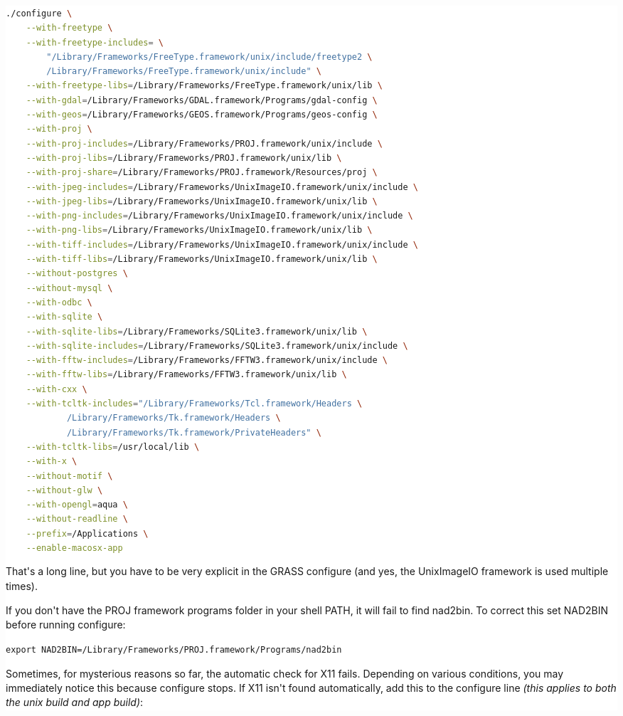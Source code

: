 ```bash
./configure \
    --with-freetype \
    --with-freetype-includes= \
        "/Library/Frameworks/FreeType.framework/unix/include/freetype2 \
        /Library/Frameworks/FreeType.framework/unix/include" \
    --with-freetype-libs=/Library/Frameworks/FreeType.framework/unix/lib \
    --with-gdal=/Library/Frameworks/GDAL.framework/Programs/gdal-config \
    --with-geos=/Library/Frameworks/GEOS.framework/Programs/geos-config \
    --with-proj \
    --with-proj-includes=/Library/Frameworks/PROJ.framework/unix/include \
    --with-proj-libs=/Library/Frameworks/PROJ.framework/unix/lib \
    --with-proj-share=/Library/Frameworks/PROJ.framework/Resources/proj \
    --with-jpeg-includes=/Library/Frameworks/UnixImageIO.framework/unix/include \
    --with-jpeg-libs=/Library/Frameworks/UnixImageIO.framework/unix/lib \
    --with-png-includes=/Library/Frameworks/UnixImageIO.framework/unix/include \
    --with-png-libs=/Library/Frameworks/UnixImageIO.framework/unix/lib \
    --with-tiff-includes=/Library/Frameworks/UnixImageIO.framework/unix/include \
    --with-tiff-libs=/Library/Frameworks/UnixImageIO.framework/unix/lib \
    --without-postgres \
    --without-mysql \
    --with-odbc \
    --with-sqlite \
    --with-sqlite-libs=/Library/Frameworks/SQLite3.framework/unix/lib \
    --with-sqlite-includes=/Library/Frameworks/SQLite3.framework/unix/include \
    --with-fftw-includes=/Library/Frameworks/FFTW3.framework/unix/include \
    --with-fftw-libs=/Library/Frameworks/FFTW3.framework/unix/lib \
    --with-cxx \
    --with-tcltk-includes="/Library/Frameworks/Tcl.framework/Headers \
            /Library/Frameworks/Tk.framework/Headers \
            /Library/Frameworks/Tk.framework/PrivateHeaders" \
    --with-tcltk-libs=/usr/local/lib \
    --with-x \
    --without-motif \
    --without-glw \
    --with-opengl=aqua \
    --without-readline \
    --prefix=/Applications \
    --enable-macosx-app
```

That's a long line, but you have to be very explicit in the GRASS configure
(and yes, the UnixImageIO framework is used multiple times).

If you don't have the PROJ framework programs folder in your shell
PATH, it will fail to find nad2bin. To correct this set NAD2BIN before
running configure:

`export NAD2BIN=/Library/Frameworks/PROJ.framework/Programs/nad2bin`

Sometimes, for mysterious reasons so far, the automatic check for X11
fails. Depending on various conditions, you may immediately notice this
because configure stops. If X11 isn't found automatically, add this to
the configure line *(this applies to both the unix build and app
build)*:
